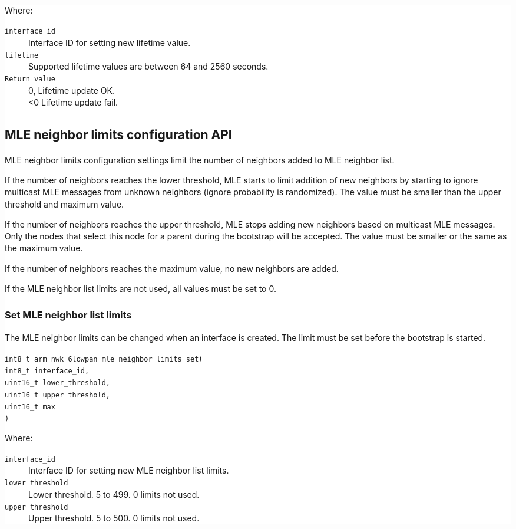 Where:
<dl>
<dt><code>interface_id</code></dt>
<dd>Interface ID for setting new lifetime value.</dd>

<dt><code>lifetime</code></dt>
<dd> Supported lifetime values are between 64 and 2560 seconds.</dd>

<dt><code>Return value</code></dt>
<dd>0, Lifetime update OK.</dd>
<dd><0 Lifetime update fail.</dd>
</dl>

## MLE neighbor limits configuration API

MLE neighbor limits configuration settings limit the number of neighbors added to MLE neighbor list.

If the number of neighbors reaches the lower threshold, MLE starts to limit addition
of new neighbors by starting to ignore multicast MLE messages from unknown neighbors (ignore probability is randomized).
The value must be smaller than the upper threshold and maximum value.

If the number of neighbors reaches the upper threshold, MLE stops adding new neighbors
based on multicast MLE messages. Only the nodes that select this node for a parent during the bootstrap will be accepted. 
The value must be smaller or the same as the maximum value.

If the number of neighbors reaches the maximum value, no new neighbors are added. 

If the MLE neighbor list limits are not used, all values must be set to 0.
  
### Set MLE neighbor list limits

The MLE neighbor limits can be changed when an interface is created. The limit must be set before
the bootstrap is started.

```
int8_t arm_nwk_6lowpan_mle_neighbor_limits_set(
int8_t interface_id,
uint16_t lower_threshold,
uint16_t upper_threshold,
uint16_t max
)
```

Where:
<dl>
<dt><code>interface_id</code></dt>
<dd>Interface ID for setting new MLE neighbor list limits.</dd>

<dt><code>lower_threshold</code></dt>
<dd>Lower threshold. 5 to 499. 0 limits not used.</dd>

<dt><code>upper_threshold</code></dt>
<dd>Upper threshold. 5 to 500. 0 limits not used.</dd>
